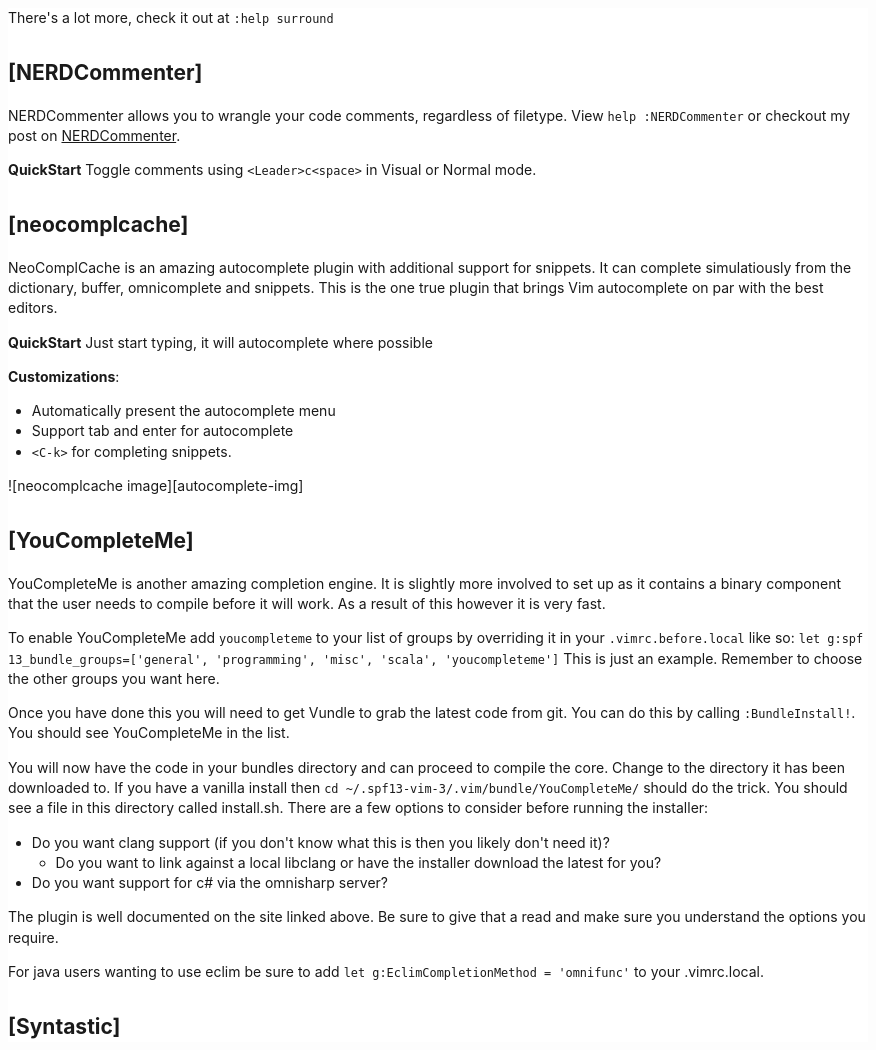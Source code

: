 There's a lot more, check it out at `:help surround`

## [NERDCommenter]

NERDCommenter allows you to wrangle your code comments, regardless of
filetype. View `help :NERDCommenter` or checkout my post on [NERDCommenter](http://spf13.com/post/vim-plugins-nerd-commenter).

**QuickStart** Toggle comments using `<Leader>c<space>` in Visual or Normal mode.

## [neocomplcache]

NeoComplCache is an amazing autocomplete plugin with additional support for snippets. It can complete simulatiously from the dictionary, buffer, omnicomplete and snippets. This is the one true plugin that brings Vim autocomplete on par with the best editors.

**QuickStart** Just start typing, it will autocomplete where possible

**Customizations**:

 * Automatically present the autocomplete menu
 * Support tab and enter for autocomplete
 * `<C-k>` for completing snippets.

![neocomplcache image][autocomplete-img]

## [YouCompleteMe]

YouCompleteMe is another amazing completion engine. It is slightly more involved to set up as it contains a binary component that the user needs to compile before it will work. As a result of this however it is very fast.

To enable YouCompleteMe add `youcompleteme` to your list of groups by overriding it in your `.vimrc.before.local` like so: `let g:spf13_bundle_groups=['general', 'programming', 'misc', 'scala', 'youcompleteme']` This is just an example. Remember to choose the other groups you want here.

Once you have done this you will need to get Vundle to grab the latest code from git. You can do this by calling `:BundleInstall!`. You should see YouCompleteMe in the list.

You will now have the code in your bundles directory and can proceed to compile the core. Change to the directory it has been downloaded to. If you have a vanilla install then `cd ~/.spf13-vim-3/.vim/bundle/YouCompleteMe/` should do the trick. You should see a file in this directory called install.sh. There are a few options to consider before running the installer:

  * Do you want clang support (if you don't know what this is then you likely don't need it)?
    * Do you want to link against a local libclang or have the installer download the latest for you?
  * Do you want support for c# via the omnisharp server?

The plugin is well documented on the site linked above. Be sure to give that a read and make sure you understand the options you require.

For java users wanting to use eclim be sure to add `let g:EclimCompletionMethod = 'omnifunc'` to your .vimrc.local.

## [Syntastic]


[Chocolatey]: http://chocolatey.org/
[spf13.vim package]: http://chocolatey.org/packages/spf13.vim